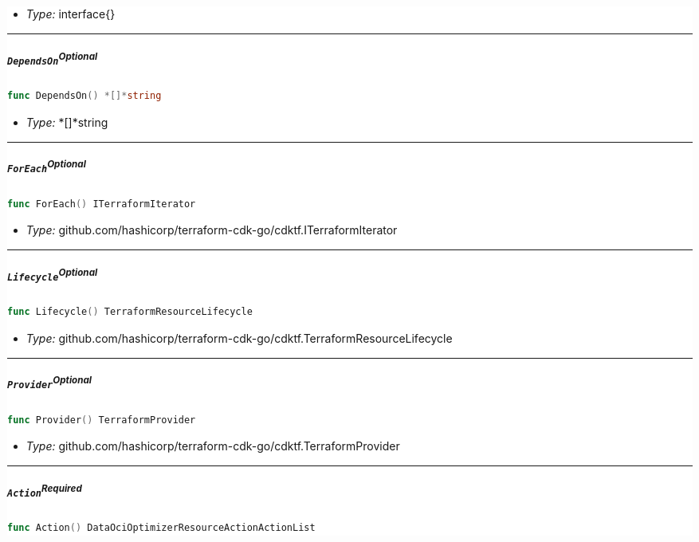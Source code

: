 - *Type:* interface{}

---

##### `DependsOn`<sup>Optional</sup> <a name="DependsOn" id="rhizo-co-terraform-provider-oci.dataOciOptimizerResourceAction.DataOciOptimizerResourceAction.property.dependsOn"></a>

```go
func DependsOn() *[]*string
```

- *Type:* *[]*string

---

##### `ForEach`<sup>Optional</sup> <a name="ForEach" id="rhizo-co-terraform-provider-oci.dataOciOptimizerResourceAction.DataOciOptimizerResourceAction.property.forEach"></a>

```go
func ForEach() ITerraformIterator
```

- *Type:* github.com/hashicorp/terraform-cdk-go/cdktf.ITerraformIterator

---

##### `Lifecycle`<sup>Optional</sup> <a name="Lifecycle" id="rhizo-co-terraform-provider-oci.dataOciOptimizerResourceAction.DataOciOptimizerResourceAction.property.lifecycle"></a>

```go
func Lifecycle() TerraformResourceLifecycle
```

- *Type:* github.com/hashicorp/terraform-cdk-go/cdktf.TerraformResourceLifecycle

---

##### `Provider`<sup>Optional</sup> <a name="Provider" id="rhizo-co-terraform-provider-oci.dataOciOptimizerResourceAction.DataOciOptimizerResourceAction.property.provider"></a>

```go
func Provider() TerraformProvider
```

- *Type:* github.com/hashicorp/terraform-cdk-go/cdktf.TerraformProvider

---

##### `Action`<sup>Required</sup> <a name="Action" id="rhizo-co-terraform-provider-oci.dataOciOptimizerResourceAction.DataOciOptimizerResourceAction.property.action"></a>

```go
func Action() DataOciOptimizerResourceActionActionList
```
